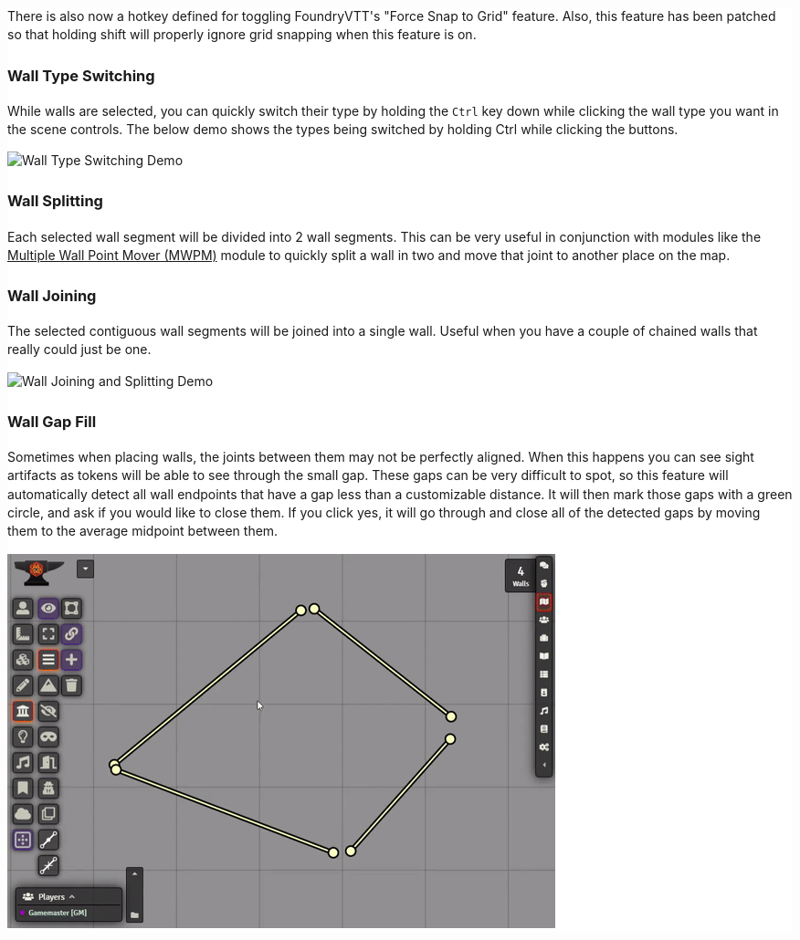 There is also now a hotkey defined for toggling FoundryVTT's "Force Snap to Grid" feature. Also, this feature has been patched so that holding shift will properly ignore grid snapping when this feature is on.

### Wall Type Switching

While walls are selected, you can quickly switch their type by holding the `Ctrl` key down while clicking the wall type you want in the scene controls. The below demo shows the types being switched by holding Ctrl while clicking the buttons.

![Wall Type Switching Demo](.assets/walls-walltype-switch.gif)

### Wall Splitting

Each selected wall segment will be divided into 2 wall segments. This can be very useful in conjunction with modules like the [Multiple Wall Point Mover (MWPM)](https://foundryvtt.com/packages/mwpm) module to quickly split a wall in two and move that joint to another place on the map.

### Wall Joining

The selected contiguous wall segments will be joined into a single wall. Useful when you have a couple of chained walls that really could just be one.

![Wall Joining and Splitting Demo](.assets/walls-join-split.gif)

### Wall Gap Fill

Sometimes when placing walls, the joints between them may not be perfectly aligned. When this happens you can see sight artifacts as tokens will be able to see through the small gap. These gaps can be very difficult to spot, so this feature will automatically detect all wall endpoints that have a gap less than a customizable distance. It will then mark those gaps with a green circle, and ask if you would like to close them. If you click yes, it will go through and close all of the detected gaps by moving them to the average midpoint between them.

![Wall Gap Closing Demo](.assets/walls-fill-gaps.gif)

